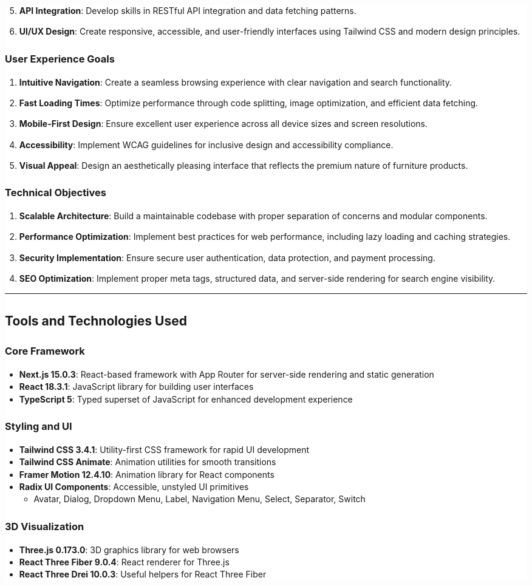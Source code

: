5. **API Integration**: Develop skills in RESTful API integration and data fetching patterns.

6. **UI/UX Design**: Create responsive, accessible, and user-friendly interfaces using Tailwind CSS and modern design principles.

### User Experience Goals

1. **Intuitive Navigation**: Create a seamless browsing experience with clear navigation and search functionality.

2. **Fast Loading Times**: Optimize performance through code splitting, image optimization, and efficient data fetching.

3. **Mobile-First Design**: Ensure excellent user experience across all device sizes and screen resolutions.

4. **Accessibility**: Implement WCAG guidelines for inclusive design and accessibility compliance.

5. **Visual Appeal**: Design an aesthetically pleasing interface that reflects the premium nature of furniture products.

### Technical Objectives

1. **Scalable Architecture**: Build a maintainable codebase with proper separation of concerns and modular components.

2. **Performance Optimization**: Implement best practices for web performance, including lazy loading and caching strategies.

3. **Security Implementation**: Ensure secure user authentication, data protection, and payment processing.

4. **SEO Optimization**: Implement proper meta tags, structured data, and server-side rendering for search engine visibility.

---

## Tools and Technologies Used

### Core Framework
- **Next.js 15.0.3**: React-based framework with App Router for server-side rendering and static generation
- **React 18.3.1**: JavaScript library for building user interfaces
- **TypeScript 5**: Typed superset of JavaScript for enhanced development experience

### Styling and UI
- **Tailwind CSS 3.4.1**: Utility-first CSS framework for rapid UI development
- **Tailwind CSS Animate**: Animation utilities for smooth transitions
- **Framer Motion 12.4.10**: Animation library for React components
- **Radix UI Components**: Accessible, unstyled UI primitives
  - Avatar, Dialog, Dropdown Menu, Label, Navigation Menu, Select, Separator, Switch

### 3D Visualization
- **Three.js 0.173.0**: 3D graphics library for web browsers
- **React Three Fiber 9.0.4**: React renderer for Three.js
- **React Three Drei 10.0.3**: Useful helpers for React Three Fiber
